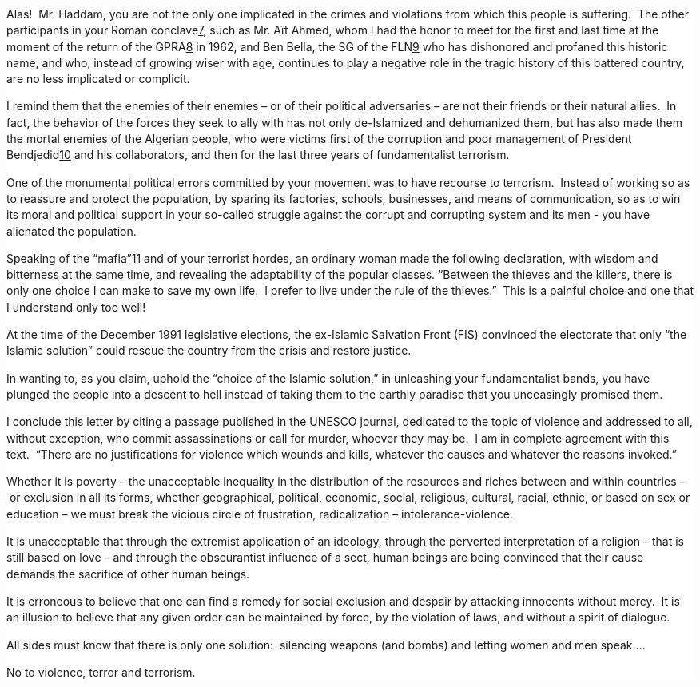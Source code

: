 Alas!  Mr. Haddam, you are not the only one implicated in the crimes and violations from which this people is suffering.  The other participants in your Roman conclave[7](#ftn7), such as Mr. Aït Ahmed, whom I had the honor to meet for the first and last time at the moment of the return of the GPRA[8](#ftn8) in 1962, and Ben Bella, the SG of the FLN[9](#ftn9) who has dishonored and profaned this historic name, and who, instead of growing wiser with age, continues to play a negative role in the tragic history of this battered  country, are no less implicated or complicit.

I remind them that the enemies of their enemies – or of their political adversaries – are not their friends or their natural allies.  In fact, the behavior of the forces they seek to ally with has not only de-Islamized and dehumanized them, but has also made them the mortal enemies of the Algerian people, who were victims first of the corruption and poor management of President Bendjedid[10](#ftn10) and his collaborators, and then for the last three years of fundamentalist terrorism.

One of the monumental political errors committed by your movement was to have recourse to terrorism.  Instead of working so as to reassure and protect the population, by sparing its factories, schools, businesses, and means of communication, so as to win its moral and political support in your so-called struggle against the corrupt and corrupting system and its men - you have alienated the population.

Speaking of the “mafia”[11](#ftn11) and of your terrorist hordes, an ordinary woman made the following declaration, with wisdom and bitterness at the same time, and revealing the adaptability of the popular classes. “Between the thieves and the killers, there is only one choice I can make to save my own life.  I prefer to live under the rule of the thieves.”  This is a painful choice and one that I understand only too well!

At the time of the December 1991 legislative elections, the ex-Islamic Salvation Front (FIS) convinced the electorate that only “the Islamic solution” could rescue the country from the crisis and restore justice.

In wanting to, as you claim, uphold the “choice of the Islamic solution,” in unleashing your fundamentalist bands, you have plunged the people into a descent to hell instead of taking them to the earthly paradise that you unceasingly promised them.

I conclude this letter by citing a passage published in the UNESCO journal, dedicated to the topic of violence and addressed to all, without exception, who commit assassinations or call for murder, whoever they may be.  I am in complete agreement with this text.  “There are no justifications for violence which wounds and kills, whatever the causes and whatever the reasons invoked.”

Whether it is poverty – the unacceptable inequality in the distribution of the resources and riches between and within countries –  or exclusion in all its forms, whether geographical, political, economic, social, religious, cultural, racial, ethnic, or based on sex or education – we must break the vicious circle of frustration, radicalization – intolerance-violence.

It is unacceptable that through the extremist application of an ideology, through the perverted interpretation of a religion – that is still based on love – and through the obscurantist influence of a sect, human beings are being convinced that their cause demands the sacrifice of other human beings.

It is erroneous to believe that one can find a remedy for social exclusion and despair by attacking innocents without mercy.  It is an illusion to believe that any given order can be maintained by force, by the violation of laws, and without a spirit of dialogue.

All sides must know that there is only one solution:  silencing weapons (and bombs) and letting women and men speak….

No to violence, terror and terrorism.
